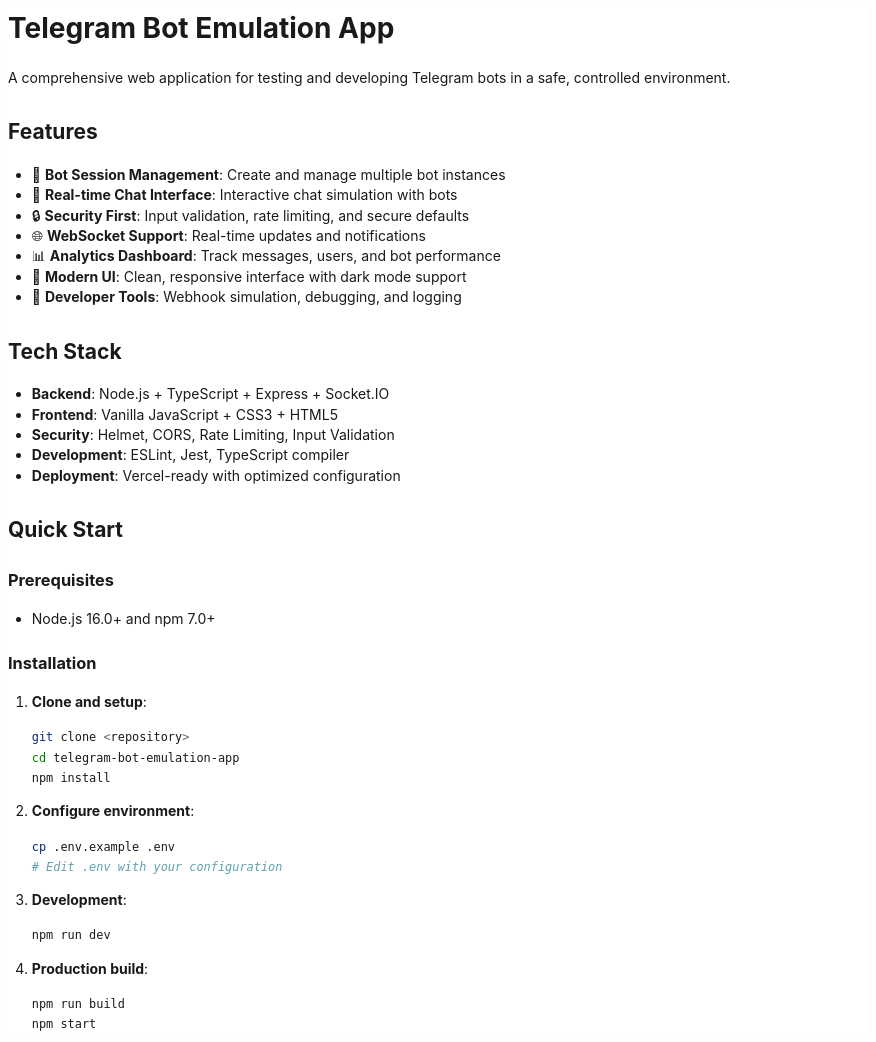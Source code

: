 # Telegram Bot Emulation App

A comprehensive web application for testing and developing Telegram bots in a safe, controlled environment.

## Features

- 🤖 **Bot Session Management**: Create and manage multiple bot instances
- 💬 **Real-time Chat Interface**: Interactive chat simulation with bots
- 🔒 **Security First**: Input validation, rate limiting, and secure defaults
- 🌐 **WebSocket Support**: Real-time updates and notifications
- 📊 **Analytics Dashboard**: Track messages, users, and bot performance
- 🎨 **Modern UI**: Clean, responsive interface with dark mode support
- 🔧 **Developer Tools**: Webhook simulation, debugging, and logging

## Tech Stack

- **Backend**: Node.js + TypeScript + Express + Socket.IO
- **Frontend**: Vanilla JavaScript + CSS3 + HTML5
- **Security**: Helmet, CORS, Rate Limiting, Input Validation
- **Development**: ESLint, Jest, TypeScript compiler
- **Deployment**: Vercel-ready with optimized configuration

## Quick Start

### Prerequisites

- Node.js 16.0+ and npm 7.0+

### Installation

1. **Clone and setup**:
   ```bash
   git clone <repository>
   cd telegram-bot-emulation-app
   npm install
   ```

2. **Configure environment**:
   ```bash
   cp .env.example .env
   # Edit .env with your configuration
   ```

3. **Development**:
   ```bash
   npm run dev
   ```

4. **Production build**:
   ```bash
   npm run build
   npm start
   ```
